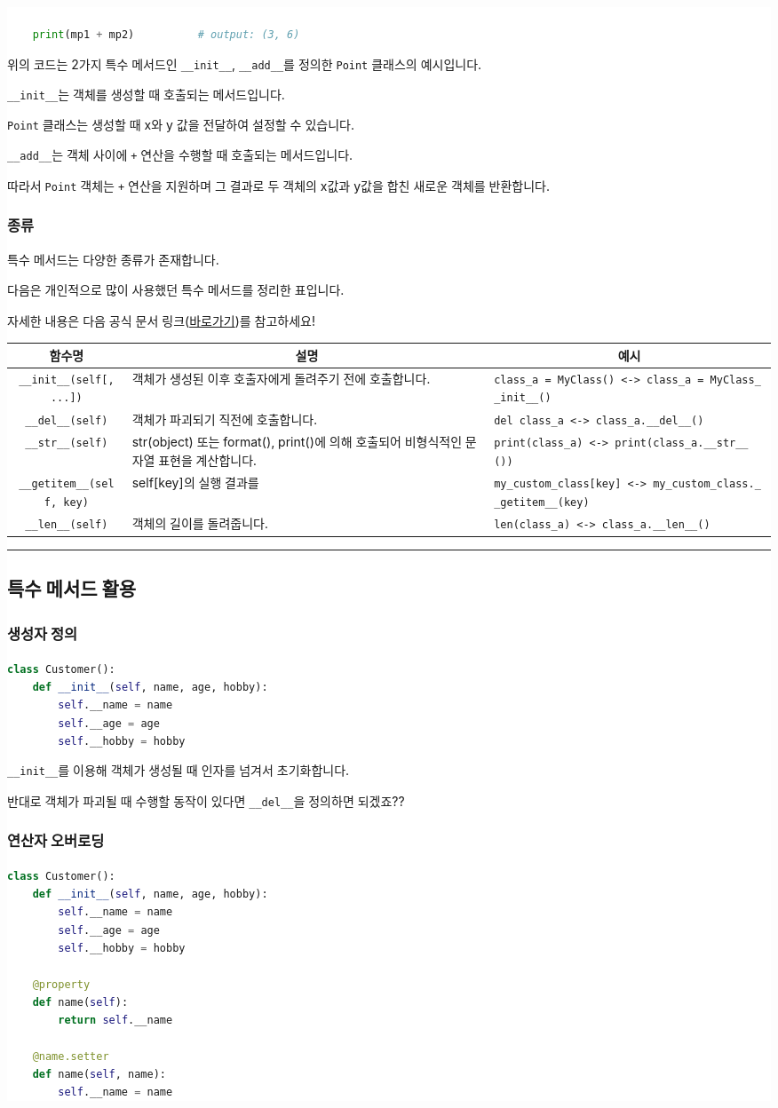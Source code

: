 ```python

    print(mp1 + mp2)          # output: (3, 6)
```

위의 코드는 2가지 특수 메서드인 `__init__`, `__add__`를 정의한 `Point` 클래스의 예시입니다.

`__init__`는 객체를 생성할 때 호출되는 메서드입니다.

`Point` 클래스는 생성할 때 x와 y 값을 전달하여 설정할 수 있습니다.

`__add__`는 객체 사이에 `+` 연산을 수행할 때 호출되는 메서드입니다.

따라서 `Point` 객체는 `+` 연산을 지원하며 그 결과로 두 객체의 x값과 y값을 합친 새로운 객체를 반환합니다.

### 종류

특수 메서드는 다양한 종류가 존재합니다.

다음은 개인적으로 많이 사용했던 특수 메서드를 정리한 표입니다.

자세한 내용은 다음 공식 문서 링크([바로가기](https://docs.python.org/ko/3/reference/datamodel.html#special-method-names))를 참고하세요!

함수명|설명|예시
:---:|---|---
`__init__(self[, ...])`|객체가 생성된 이후 호출자에게 돌려주기 전에 호출합니다.|`class_a = MyClass() <-> class_a = MyClass__init__()`
`__del__(self)`|객체가 파괴되기 직전에 호출합니다.|`del class_a <-> class_a.__del__()`
`__str__(self)`|str(object) 또는 format(), print()에 의해 호출되어 비형식적인 문자열 표현을 계산합니다.|`print(class_a) <-> print(class_a.__str__())`
`__getitem__(self, key)`|self[key]의 실행 결과를 |`my_custom_class[key] <-> my_custom_class.__getitem__(key)`
`__len__(self)`|객체의 길이를 돌려줍니다.|`len(class_a) <-> class_a.__len__()`

---

## 특수 메서드 활용

### 생성자 정의

```python
class Customer():
    def __init__(self, name, age, hobby):
        self.__name = name
        self.__age = age
        self.__hobby = hobby
```

`__init__`를 이용해 객체가 생성될 때 인자를 넘겨서 초기화합니다.

반대로 객체가 파괴될 때 수행할 동작이 있다면 `__del__`을 정의하면 되겠죠??

### 연산자 오버로딩

```python
class Customer():
    def __init__(self, name, age, hobby):
        self.__name = name
        self.__age = age
        self.__hobby = hobby

    @property
    def name(self):
        return self.__name

    @name.setter
    def name(self, name):
        self.__name = name
```
